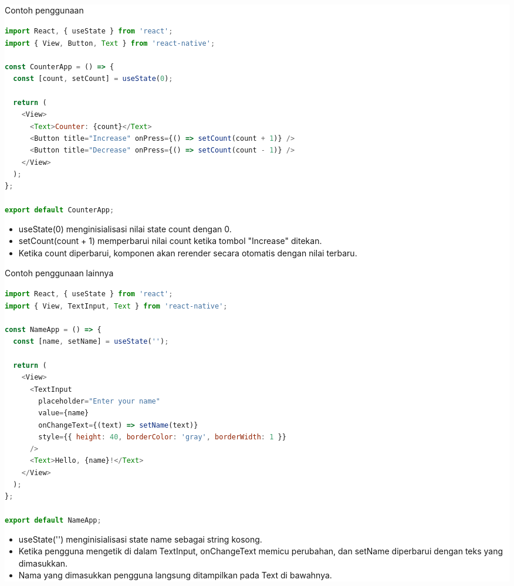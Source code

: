 Contoh penggunaan

```js
import React, { useState } from 'react';
import { View, Button, Text } from 'react-native';

const CounterApp = () => {
  const [count, setCount] = useState(0);

  return (
    <View>
      <Text>Counter: {count}</Text>
      <Button title="Increase" onPress={() => setCount(count + 1)} />
      <Button title="Decrease" onPress={() => setCount(count - 1)} />
    </View>
  );
};

export default CounterApp;
```

- useState(0) menginisialisasi nilai state count dengan 0.
- setCount(count + 1) memperbarui nilai count ketika tombol "Increase" ditekan.
- Ketika count diperbarui, komponen akan rerender secara otomatis dengan nilai terbaru.

Contoh penggunaan lainnya

```js
import React, { useState } from 'react';
import { View, TextInput, Text } from 'react-native';

const NameApp = () => {
  const [name, setName] = useState('');

  return (
    <View>
      <TextInput
        placeholder="Enter your name"
        value={name}
        onChangeText={(text) => setName(text)}
        style={{ height: 40, borderColor: 'gray', borderWidth: 1 }}
      />
      <Text>Hello, {name}!</Text>
    </View>
  );
};

export default NameApp;
```

- useState('') menginisialisasi state name sebagai string kosong.
- Ketika pengguna mengetik di dalam TextInput, onChangeText memicu perubahan, dan setName diperbarui dengan teks yang dimasukkan.
- Nama yang dimasukkan pengguna langsung ditampilkan pada Text di bawahnya.
